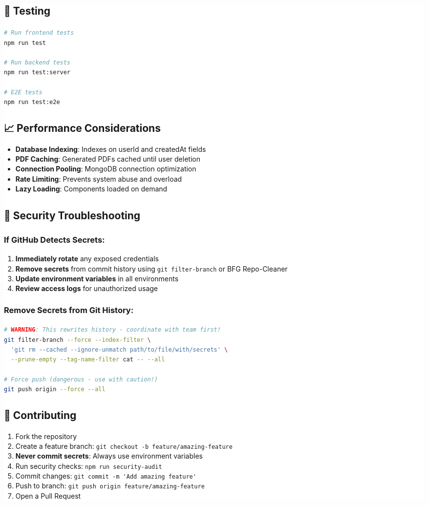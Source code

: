 ## 🧪 Testing

```bash
# Run frontend tests
npm run test

# Run backend tests
npm run test:server

# E2E tests
npm run test:e2e
```

## 📈 Performance Considerations

- **Database Indexing**: Indexes on userId and createdAt fields
- **PDF Caching**: Generated PDFs cached until user deletion
- **Connection Pooling**: MongoDB connection optimization
- **Rate Limiting**: Prevents system abuse and overload
- **Lazy Loading**: Components loaded on demand

## 🚨 Security Troubleshooting

### If GitHub Detects Secrets:
1. **Immediately rotate** any exposed credentials
2. **Remove secrets** from commit history using `git filter-branch` or BFG Repo-Cleaner
3. **Update environment variables** in all environments
4. **Review access logs** for unauthorized usage

### Remove Secrets from Git History:
```bash
# WARNING: This rewrites history - coordinate with team first!
git filter-branch --force --index-filter \
  'git rm --cached --ignore-unmatch path/to/file/with/secrets' \
  --prune-empty --tag-name-filter cat -- --all

# Force push (dangerous - use with caution!)
git push origin --force --all
```

## 🤝 Contributing

1. Fork the repository
2. Create a feature branch: `git checkout -b feature/amazing-feature`
3. **Never commit secrets**: Always use environment variables
4. Run security checks: `npm run security-audit`
5. Commit changes: `git commit -m 'Add amazing feature'`
6. Push to branch: `git push origin feature/amazing-feature`
7. Open a Pull Request

